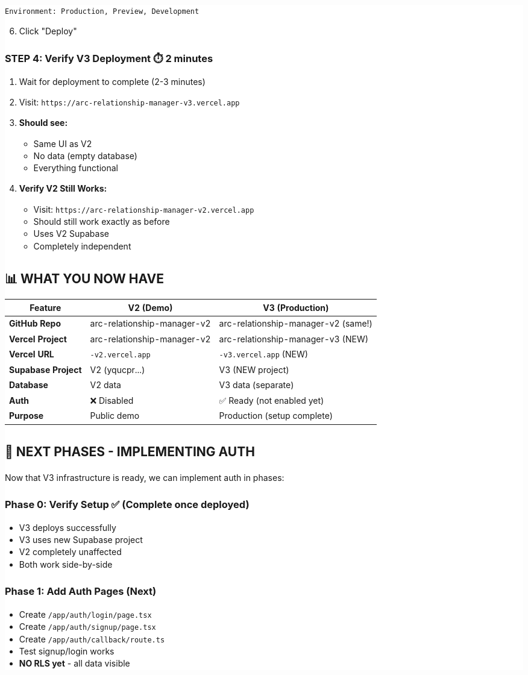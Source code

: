    ```env
   Environment: Production, Preview, Development
   ```

6. Click "Deploy"

### **STEP 4: Verify V3 Deployment** ⏱️ 2 minutes

1. Wait for deployment to complete (2-3 minutes)
2. Visit: `https://arc-relationship-manager-v3.vercel.app`
3. **Should see:**
   - Same UI as V2
   - No data (empty database)
   - Everything functional

4. **Verify V2 Still Works:**
   - Visit: `https://arc-relationship-manager-v2.vercel.app`
   - Should still work exactly as before
   - Uses V2 Supabase
   - Completely independent

## 📊 **WHAT YOU NOW HAVE**

| Feature | V2 (Demo) | V3 (Production) |
|---------|-----------|-----------------|
| **GitHub Repo** | arc-relationship-manager-v2 | arc-relationship-manager-v2 (same!) |
| **Vercel Project** | arc-relationship-manager-v2 | arc-relationship-manager-v3 (NEW) |
| **Vercel URL** | `-v2.vercel.app` | `-v3.vercel.app` (NEW) |
| **Supabase Project** | V2 (yqucpr...) | V3 (NEW project) |
| **Database** | V2 data | V3 data (separate) |
| **Auth** | ❌ Disabled | ✅ Ready (not enabled yet) |
| **Purpose** | Public demo | Production (setup complete) |

## 🎯 **NEXT PHASES - IMPLEMENTING AUTH**

Now that V3 infrastructure is ready, we can implement auth in phases:

### **Phase 0: Verify Setup** ✅ (Complete once deployed)
- V3 deploys successfully
- V3 uses new Supabase project
- V2 completely unaffected
- Both work side-by-side

### **Phase 1: Add Auth Pages** (Next)
- Create `/app/auth/login/page.tsx`
- Create `/app/auth/signup/page.tsx`
- Create `/app/auth/callback/route.ts`
- Test signup/login works
- **NO RLS yet** - all data visible
